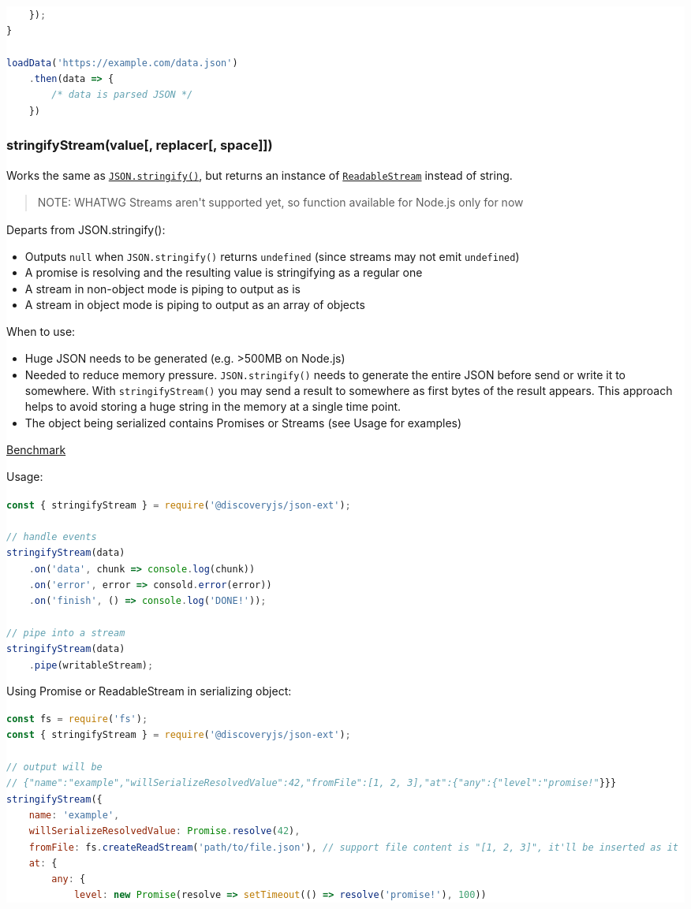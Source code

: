 ```js
    });
}

loadData('https://example.com/data.json')
    .then(data => {
        /* data is parsed JSON */
    })
```

### stringifyStream(value[, replacer[, space]])

Works the same as [`JSON.stringify()`](https://developer.mozilla.org/en-US/docs/Web/JavaScript/Reference/Global_Objects/JSON/stringify), but returns an instance of [`ReadableStream`](https://nodejs.org/dist/latest-v14.x/docs/api/stream.html#stream_readable_streams) instead of string.

> NOTE: WHATWG Streams aren't supported yet, so function available for Node.js only for now

Departs from JSON.stringify():
- Outputs `null` when `JSON.stringify()` returns `undefined` (since streams may not emit `undefined`)
- A promise is resolving and the resulting value is stringifying as a regular one
- A stream in non-object mode is piping to output as is
- A stream in object mode is piping to output as an array of objects

When to use:
- Huge JSON needs to be generated (e.g. >500MB on Node.js)
- Needed to reduce memory pressure. `JSON.stringify()` needs to generate the entire JSON before send or write it to somewhere. With `stringifyStream()` you may send a result to somewhere as first bytes of the result appears. This approach helps to avoid storing a huge string in the memory at a single time point.
- The object being serialized contains Promises or Streams (see Usage for examples)

[Benchmark](https://github.com/discoveryjs/json-ext/tree/master/benchmarks#stream-stringifying)

Usage:

```js
const { stringifyStream } = require('@discoveryjs/json-ext');

// handle events
stringifyStream(data)
    .on('data', chunk => console.log(chunk))
    .on('error', error => consold.error(error))
    .on('finish', () => console.log('DONE!'));

// pipe into a stream
stringifyStream(data)
    .pipe(writableStream);
```

Using Promise or ReadableStream in serializing object:

```js
const fs = require('fs');
const { stringifyStream } = require('@discoveryjs/json-ext');

// output will be
// {"name":"example","willSerializeResolvedValue":42,"fromFile":[1, 2, 3],"at":{"any":{"level":"promise!"}}}
stringifyStream({
    name: 'example',
    willSerializeResolvedValue: Promise.resolve(42),
    fromFile: fs.createReadStream('path/to/file.json'), // support file content is "[1, 2, 3]", it'll be inserted as it
    at: {
        any: {
            level: new Promise(resolve => setTimeout(() => resolve('promise!'), 100))
```